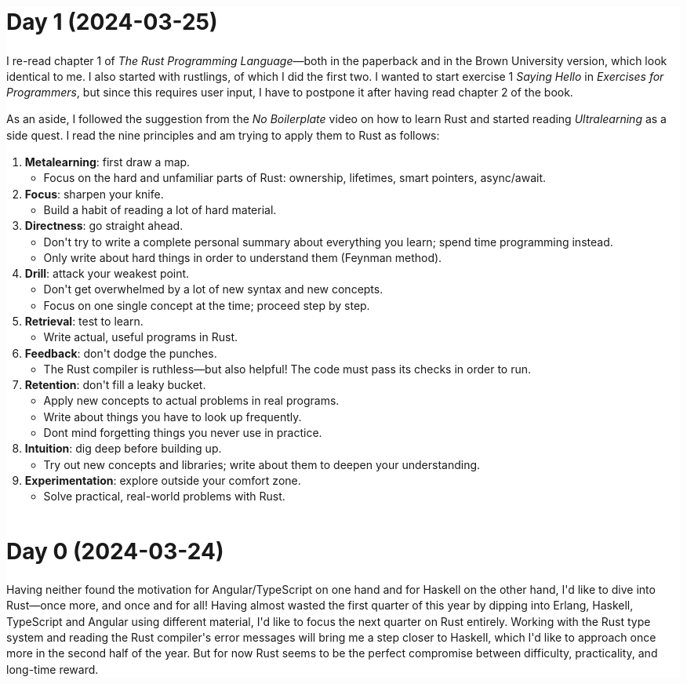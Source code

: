 # Day 1 (2024-03-25)

I re-read chapter 1 of _The Rust Programming Language_—both in the paperback and
in the Brown University version, which look identical to me. I also started with
rustlings, of which I did the first two. I wanted to start exercise 1 _Saying
Hello_ in _Exercises for Programmers_, but since this requires user input, I
have to postpone it after having read chapter 2 of the book.

As an aside, I followed the suggestion from the _No Boilerplate_ video on
how to learn Rust and started reading _Ultralearning_ as a side quest. I read
the nine principles and am trying to apply them to Rust as follows:

1. **Metalearning**: first draw a map.
    - Focus on the hard and unfamiliar parts of Rust: ownership, lifetimes,
      smart pointers, async/await.
2. **Focus**: sharpen your knife.
    - Build a habit of reading a lot of hard material.
3. **Directness**: go straight ahead.
    - Don't try to write a complete personal summary about everything you learn;
      spend time programming instead.
    - Only write about hard things in order to understand them (Feynman method).
4. **Drill**: attack your weakest point.
    - Don't get overwhelmed by a lot of new syntax and new concepts.
    - Focus on one single concept at the time; proceed step by step.
5. **Retrieval**: test to learn.
    - Write actual, useful programs in Rust.
6. **Feedback**: don't dodge the punches.
    - The Rust compiler is ruthless—but also helpful! The code must pass its
      checks in order to run.
7. **Retention**: don't fill a leaky bucket.
    - Apply new concepts to actual problems in real programs.
    - Write about things you have to look up frequently.
    - Dont mind forgetting things you never use in practice.
8. **Intuition**: dig deep before building up.
    - Try out new concepts and libraries; write about them to deepen your
      understanding.
9. **Experimentation**: explore outside your comfort zone.
    - Solve practical, real-world problems with Rust.

# Day 0 (2024-03-24)

Having neither found the motivation for Angular/TypeScript on one hand and for
Haskell on the other hand, I'd like to dive into Rust—once more, and once and
for all! Having almost wasted the first quarter of this year by dipping into
Erlang, Haskell, TypeScript and Angular using different material, I'd like to
focus the next quarter on Rust entirely. Working with the Rust type system and
reading the Rust compiler's error messages will bring me a step closer to
Haskell, which I'd like to approach once more in the second half of the year.
But for now Rust seems to be the perfect compromise between difficulty,
practicality, and long-time reward.
